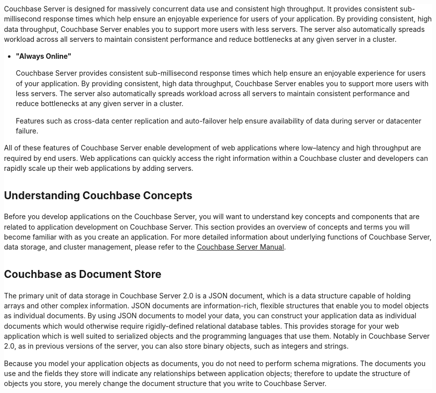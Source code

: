    Couchbase Server is designed for massively concurrent data use and consistent
   high throughput. It provides consistent sub-millisecond response times which
   help ensure an enjoyable experience for users of your application. By providing
   consistent, high data throughput, Couchbase Server enables you to support more
   users with less servers. The server also automatically spreads workload across
   all servers to maintain consistent performance and reduce bottlenecks at any
   given server in a cluster.

 * **"Always Online"**

   Couchbase Server provides consistent sub-millisecond response times which help
   ensure an enjoyable experience for users of your application. By providing
   consistent, high data throughput, Couchbase Server enables you to support more
   users with less servers. The server also automatically spreads workload across
   all servers to maintain consistent performance and reduce bottlenecks at any
   given server in a cluster.

   Features such as cross-data center replication and auto-failover help ensure
   availability of data during server or datacenter failure.

All of these features of Couchbase Server enable development of web applications
where low–latency and high throughput are required by end users. Web
applications can quickly access the right information within a Couchbase cluster
and developers can rapidly scale up their web applications by adding servers.

<a id="couchbase-concepts"></a>

## Understanding Couchbase Concepts

Before you develop applications on the Couchbase Server, you will want to
understand key concepts and components that are related to application
development on Couchbase Server. This section provides an overview of concepts
and terms you will become familiar with as you create an application. For more
detailed information about underlying functions of Couchbase Server, data
storage, and cluster management, please refer to the [Couchbase Server
Manual](http://www.couchbase.com/docs/couchbase-manual-2.0/index.html).

<a id="couchbase-as-doc-store"></a>

## Couchbase as Document Store

The primary unit of data storage in Couchbase Server 2.0 is a JSON document,
which is a data structure capable of holding arrays and other complex
information. JSON documents are information-rich, flexible structures that
enable you to model objects as individual documents. By using JSON documents to
model your data, you can construct your application data as individual documents
which would otherwise require rigidly-defined relational database tables. This
provides storage for your web application which is well suited to serialized
objects and the programming languages that use them. Notably in Couchbase Server
2.0, as in previous versions of the server, you can also store binary objects,
such as integers and strings.

Because you model your application objects as documents, you do not need to
perform schema migrations. The documents you use and the fields they store will
indicate any relationships between application objects; therefore to update the
structure of objects you store, you merely change the document structure that
you write to Couchbase Server.
